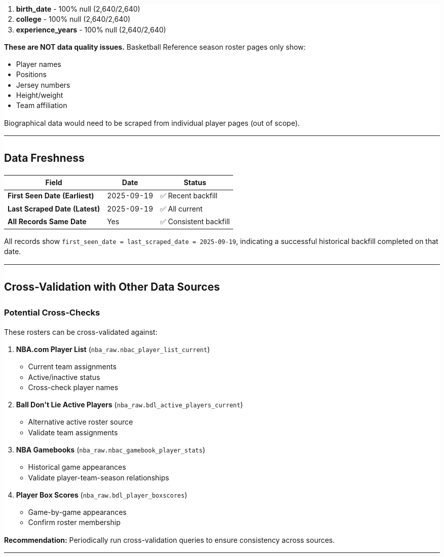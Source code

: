 1. **birth_date** - 100% null (2,640/2,640)
2. **college** - 100% null (2,640/2,640)
3. **experience_years** - 100% null (2,640/2,640)

**These are NOT data quality issues.** Basketball Reference season roster pages only show:
- Player names
- Positions
- Jersey numbers
- Height/weight
- Team affiliation

Biographical data would need to be scraped from individual player pages (out of scope).

---

## Data Freshness

| Field | Date | Status |
|-------|------|--------|
| **First Seen Date (Earliest)** | 2025-09-19 | ✅ Recent backfill |
| **Last Scraped Date (Latest)** | 2025-09-19 | ✅ All current |
| **All Records Same Date** | Yes | ✅ Consistent backfill |

All records show `first_seen_date = last_scraped_date = 2025-09-19`, indicating a successful historical backfill completed on that date.

---

## Cross-Validation with Other Data Sources

### Potential Cross-Checks

These rosters can be cross-validated against:

1. **NBA.com Player List** (`nba_raw.nbac_player_list_current`)
   - Current team assignments
   - Active/inactive status
   - Cross-check player names

2. **Ball Don't Lie Active Players** (`nba_raw.bdl_active_players_current`)
   - Alternative active roster source
   - Validate team assignments

3. **NBA Gamebooks** (`nba_raw.nbac_gamebook_player_stats`)
   - Historical game appearances
   - Validate player-team-season relationships

4. **Player Box Scores** (`nba_raw.bdl_player_boxscores`)
   - Game-by-game appearances
   - Confirm roster membership

**Recommendation:** Periodically run cross-validation queries to ensure consistency across sources.

---